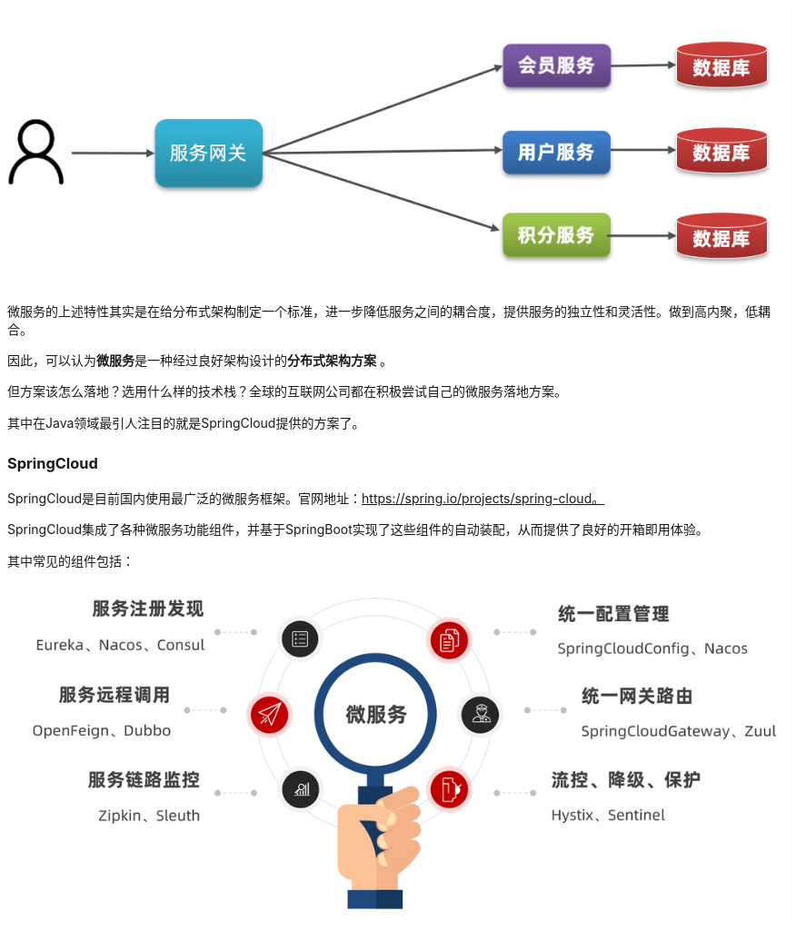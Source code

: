 ![image-20210713203753373](MD图片/SpringCloud笔记备忘.assets/image-20210713203753373.png)

微服务的上述特性其实是在给分布式架构制定一个标准，进一步降低服务之间的耦合度，提供服务的独立性和灵活性。做到高内聚，低耦合。

因此，可以认为**微服务**是一种经过良好架构设计的**分布式架构方案** 。

但方案该怎么落地？选用什么样的技术栈？全球的互联网公司都在积极尝试自己的微服务落地方案。

其中在Java领域最引人注目的就是SpringCloud提供的方案了。



### SpringCloud

SpringCloud是目前国内使用最广泛的微服务框架。官网地址：https://spring.io/projects/spring-cloud。

SpringCloud集成了各种微服务功能组件，并基于SpringBoot实现了这些组件的自动装配，从而提供了良好的开箱即用体验。

其中常见的组件包括：

![image-20210713204155887](MD图片/SpringCloud笔记备忘.assets/image-20210713204155887.png)
